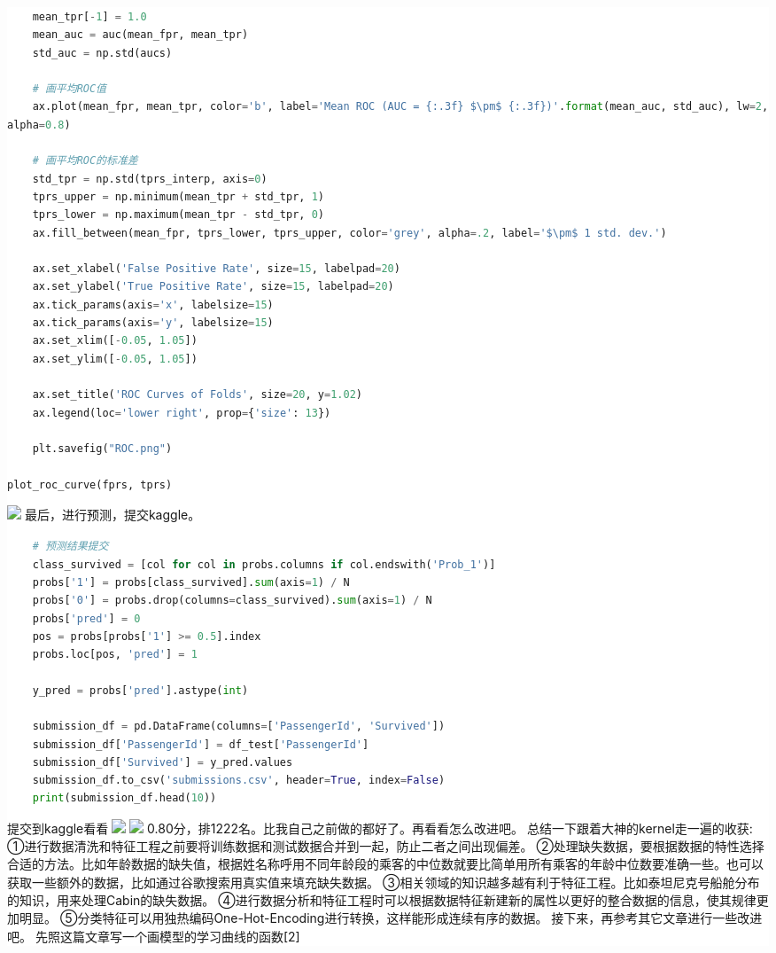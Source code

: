 ```python
    mean_tpr[-1] = 1.0
    mean_auc = auc(mean_fpr, mean_tpr)
    std_auc = np.std(aucs)
   
    # 画平均ROC值
    ax.plot(mean_fpr, mean_tpr, color='b', label='Mean ROC (AUC = {:.3f} $\pm$ {:.3f})'.format(mean_auc, std_auc), lw=2, alpha=0.8)
   
    # 画平均ROC的标准差
    std_tpr = np.std(tprs_interp, axis=0)
    tprs_upper = np.minimum(mean_tpr + std_tpr, 1)
    tprs_lower = np.maximum(mean_tpr - std_tpr, 0)
    ax.fill_between(mean_fpr, tprs_lower, tprs_upper, color='grey', alpha=.2, label='$\pm$ 1 std. dev.')
   
    ax.set_xlabel('False Positive Rate', size=15, labelpad=20)
    ax.set_ylabel('True Positive Rate', size=15, labelpad=20)
    ax.tick_params(axis='x', labelsize=15)
    ax.tick_params(axis='y', labelsize=15)
    ax.set_xlim([-0.05, 1.05])
    ax.set_ylim([-0.05, 1.05])

    ax.set_title('ROC Curves of Folds', size=20, y=1.02)
    ax.legend(loc='lower right', prop={'size': 13})
   
    plt.savefig("ROC.png")

plot_roc_curve(fprs, tprs)
```
![](https://zymblog-1258069789.cos.ap-chengdu.myqcloud.com/blog0178-QTLearn/30/28.png)
最后，进行预测，提交kaggle。
```python
    # 预测结果提交
    class_survived = [col for col in probs.columns if col.endswith('Prob_1')]
    probs['1'] = probs[class_survived].sum(axis=1) / N
    probs['0'] = probs.drop(columns=class_survived).sum(axis=1) / N
    probs['pred'] = 0
    pos = probs[probs['1'] >= 0.5].index
    probs.loc[pos, 'pred'] = 1

    y_pred = probs['pred'].astype(int)

    submission_df = pd.DataFrame(columns=['PassengerId', 'Survived'])
    submission_df['PassengerId'] = df_test['PassengerId']
    submission_df['Survived'] = y_pred.values
    submission_df.to_csv('submissions.csv', header=True, index=False)
    print(submission_df.head(10))
```
提交到kaggle看看
![](https://zymblog-1258069789.cos.ap-chengdu.myqcloud.com/blog0178-QTLearn/30/29.png)
![](https://zymblog-1258069789.cos.ap-chengdu.myqcloud.com/blog0178-QTLearn/30/30.png)
0.80分，排1222名。比我自己之前做的都好了。再看看怎么改进吧。
总结一下跟着大神的kernel走一遍的收获:
①进行数据清洗和特征工程之前要将训练数据和测试数据合并到一起，防止二者之间出现偏差。
②处理缺失数据，要根据数据的特性选择合适的方法。比如年龄数据的缺失值，根据姓名称呼用不同年龄段的乘客的中位数就要比简单用所有乘客的年龄中位数要准确一些。也可以获取一些额外的数据，比如通过谷歌搜索用真实值来填充缺失数据。
③相关领域的知识越多越有利于特征工程。比如泰坦尼克号船舱分布的知识，用来处理Cabin的缺失数据。
④进行数据分析和特征工程时可以根据数据特征新建新的属性以更好的整合数据的信息，使其规律更加明显。
⑤分类特征可以用独热编码One-Hot-Encoding进行转换，这样能形成连续有序的数据。
接下来，再参考其它文章进行一些改进吧。
先照这篇文章写一个画模型的学习曲线的函数[2]
```python
```
